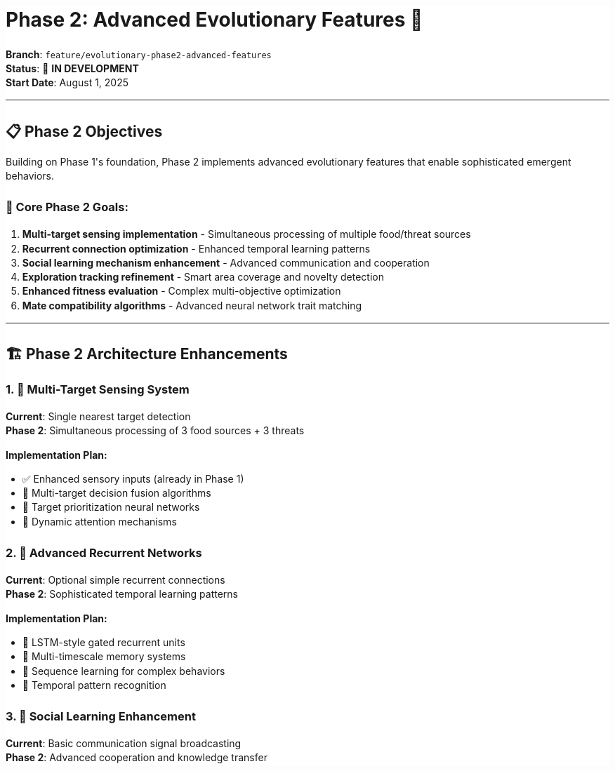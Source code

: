 # Phase 2: Advanced Evolutionary Features 🚀

**Branch**: `feature/evolutionary-phase2-advanced-features`  
**Status**: 🔄 **IN DEVELOPMENT**  
**Start Date**: August 1, 2025

---

## **📋 Phase 2 Objectives**

Building on Phase 1's foundation, Phase 2 implements advanced evolutionary features that enable sophisticated emergent behaviors.

### **🎯 Core Phase 2 Goals:**
1. **Multi-target sensing implementation** - Simultaneous processing of multiple food/threat sources
2. **Recurrent connection optimization** - Enhanced temporal learning patterns  
3. **Social learning mechanism enhancement** - Advanced communication and cooperation
4. **Exploration tracking refinement** - Smart area coverage and novelty detection
5. **Enhanced fitness evaluation** - Complex multi-objective optimization
6. **Mate compatibility algorithms** - Advanced neural network trait matching

---

## **🏗️ Phase 2 Architecture Enhancements**

### **1. 🎯 Multi-Target Sensing System**
**Current**: Single nearest target detection  
**Phase 2**: Simultaneous processing of 3 food sources + 3 threats

**Implementation Plan:**
- ✅ Enhanced sensory inputs (already in Phase 1)
- 🔄 Multi-target decision fusion algorithms
- 🔄 Target prioritization neural networks
- 🔄 Dynamic attention mechanisms

### **2. 🔄 Advanced Recurrent Networks**
**Current**: Optional simple recurrent connections  
**Phase 2**: Sophisticated temporal learning patterns

**Implementation Plan:**
- 🔄 LSTM-style gated recurrent units
- 🔄 Multi-timescale memory systems
- 🔄 Sequence learning for complex behaviors
- 🔄 Temporal pattern recognition

### **3. 🤝 Social Learning Enhancement**
**Current**: Basic communication signal broadcasting  
**Phase 2**: Advanced cooperation and knowledge transfer
